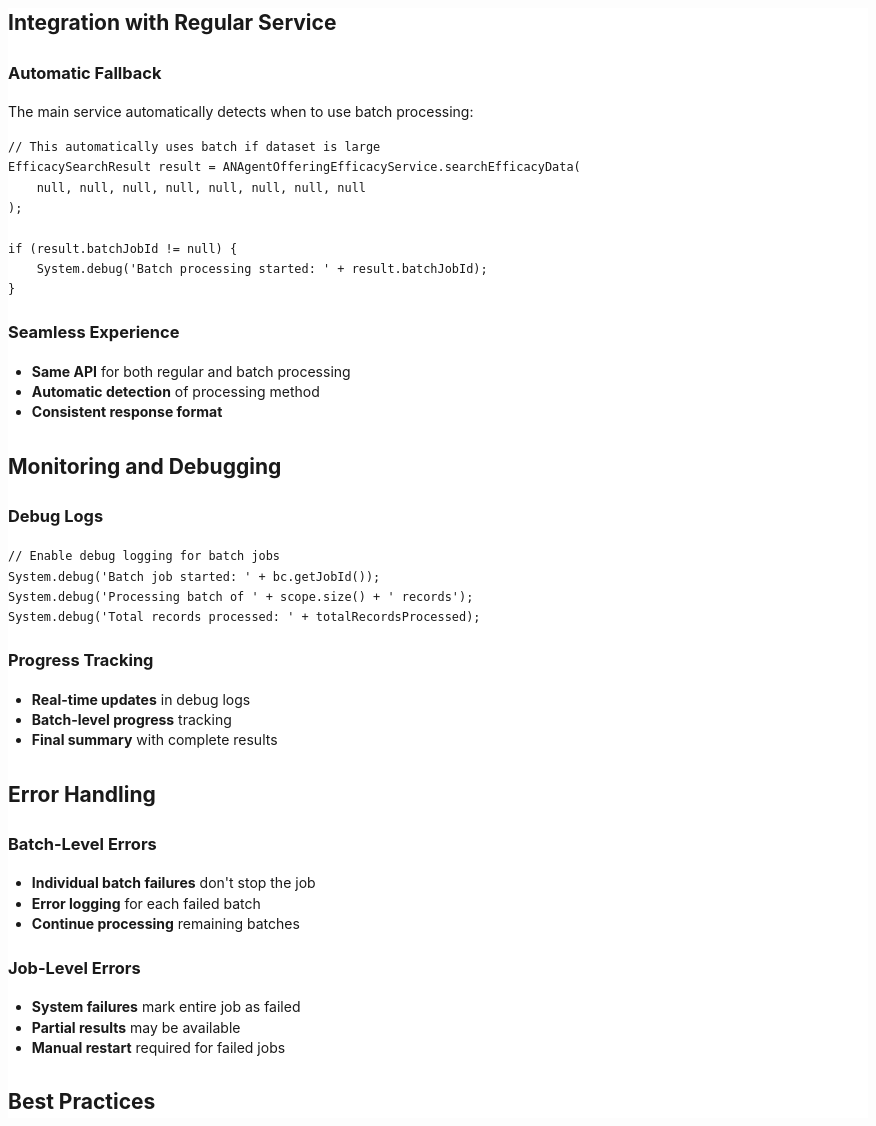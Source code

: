 ## Integration with Regular Service

### **Automatic Fallback**
The main service automatically detects when to use batch processing:
```apex
// This automatically uses batch if dataset is large
EfficacySearchResult result = ANAgentOfferingEfficacyService.searchEfficacyData(
    null, null, null, null, null, null, null, null
);

if (result.batchJobId != null) {
    System.debug('Batch processing started: ' + result.batchJobId);
}
```

### **Seamless Experience**
- **Same API** for both regular and batch processing
- **Automatic detection** of processing method
- **Consistent response format**

## Monitoring and Debugging

### **Debug Logs**
```apex
// Enable debug logging for batch jobs
System.debug('Batch job started: ' + bc.getJobId());
System.debug('Processing batch of ' + scope.size() + ' records');
System.debug('Total records processed: ' + totalRecordsProcessed);
```

### **Progress Tracking**
- **Real-time updates** in debug logs
- **Batch-level progress** tracking
- **Final summary** with complete results

## Error Handling

### **Batch-Level Errors**
- **Individual batch failures** don't stop the job
- **Error logging** for each failed batch
- **Continue processing** remaining batches

### **Job-Level Errors**
- **System failures** mark entire job as failed
- **Partial results** may be available
- **Manual restart** required for failed jobs

## Best Practices
